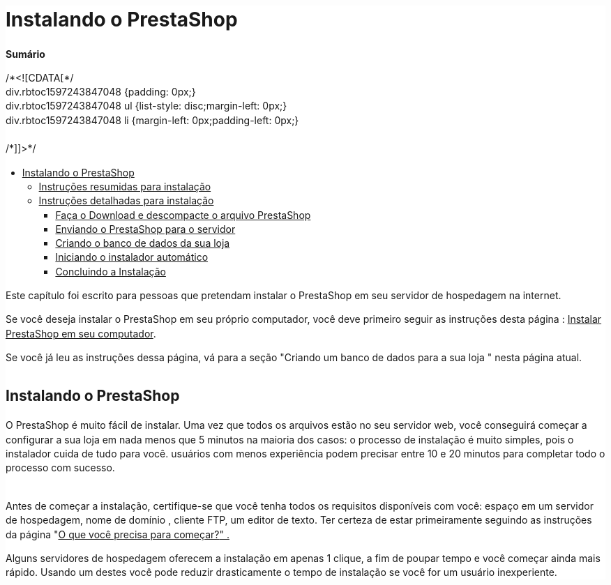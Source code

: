 # Instalando o PrestaShop

**Sumário**

/\*\<!\[CDATA\[\*/\
div.rbtoc1597243847048 {padding: 0px;}\
div.rbtoc1597243847048 ul {list-style: disc;margin-left: 0px;}\
div.rbtoc1597243847048 li {margin-left: 0px;padding-left: 0px;}\
\
/\*]]>\*/

* [Instalando o PrestaShop](instalando-o-prestashop.md#InstalandooPrestaShop-InstalandooPrestaShop)
  * [Instruções resumidas para instalação](instalando-o-prestashop.md#InstalandooPrestaShop-Instruçõesresumidasparainstalação)
  * [Instruções detalhadas para instalação](instalando-o-prestashop.md#InstalandooPrestaShop-Instruçõesdetalhadasparainstalação)
    * [Faça o Download e descompacte o arquivo PrestaShop](instalando-o-prestashop.md#InstalandooPrestaShop-FaçaoDownloadedescompacteoarquivoPrestaShop)
    * [Enviando o  PrestaShop para o servidor](instalando-o-prestashop.md#InstalandooPrestaShop-EnviandooPrestaShopparaoservidor)
    * [Criando o banco de dados da sua loja](instalando-o-prestashop.md#InstalandooPrestaShop-Criandoobancodedadosdasualoja)
    * [Iniciando o instalador automático](instalando-o-prestashop.md#InstalandooPrestaShop-Iniciandooinstaladorautomático)
    * [Concluindo a Instalação](instalando-o-prestashop.md#InstalandooPrestaShop-ConcluindoaInstalação)

Este capítulo foi escrito para pessoas que pretendam instalar o PrestaShop em seu servidor de hospedagem na internet.

Se você deseja instalar o PrestaShop em seu próprio computador, você deve primeiro seguir as instruções desta página : [Instalar PrestaShop em seu computador](instalando-o-prestashop-em-seu-computador.md).

Se você já leu as instruções dessa página, vá para a seção "Criando um banco de dados para a sua loja " nesta página atual.

## Instalando o PrestaShop <a href="#instalandooprestashop-instalandooprestashop" id="instalandooprestashop-instalandooprestashop"></a>

O PrestaShop é muito fácil de instalar. Uma vez que todos os arquivos estão no seu servidor web, você conseguirá começar a configurar a sua loja em nada menos que 5 minutos na maioria dos casos: o processo de instalação é muito simples, pois o instalador cuida de tudo para você. usuários com menos experiência podem precisar entre 10 e 20 minutos para completar todo o processo com sucesso.

\
Antes de começar a instalação, certifique-se que você tenha todos os requisitos disponíveis com você: espaço em um servidor de hospedagem, nome de domínio , cliente FTP, um editor de texto. Ter certeza de estar primeiramente seguindo as instruções da página  "[O que você precisa para começar?](http://doc.prestashop.com/pages/viewpage.action?pageId=47185938)[" .](http://doc.prestashop.com/pages/viewpage.action?pageId=47185938)

Alguns servidores de hospedagem oferecem a instalação em apenas 1 clique, a fim de poupar tempo e você começar ainda mais rápido. Usando um destes você pode reduzir drasticamente o tempo de instalação se você for um usuário inexperiente.
